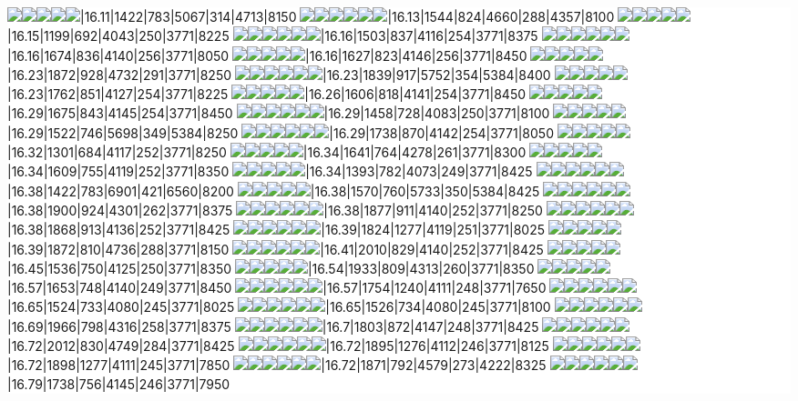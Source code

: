 ![](/item/3091.png)![](/item/6333.png)![](/item/1001.png)![](/item/1053.png)![](/item/1055.png)|16.11|1422|783|5067|314|4713|8150
![](/item/3124.png)![](/item/3814.png)![](/item/1001.png)![](/item/1053.png)![](/item/1055.png)![](/item/1036.png)|16.13|1544|824|4660|288|4357|8100
![](/item/3115.png)![](/item/3085.png)![](/item/1053.png)![](/item/1055.png)![](/item/1037.png)|16.15|1199|692|4043|250|3771|8225
![](/item/3095.png)![](/item/3085.png)![](/item/1053.png)![](/item/1055.png)![](/item/1037.png)![](/item/1036.png)|16.16|1503|837|4116|254|3771|8375
![](/item/3006.png)![](/item/3087.png)![](/item/1053.png)![](/item/1055.png)![](/item/1038.png)![](/item/1038.png)|16.16|1674|836|4140|256|3771|8050
![](/item/3087.png)![](/item/6696.png)![](/item/1053.png)![](/item/1055.png)![](/item/3006.png)|16.16|1627|823|4146|256|3771|8450
![](/item/3095.png)![](/item/3072.png)![](/item/1001.png)![](/item/1055.png)![](/item/1038.png)|16.23|1872|928|4732|291|3771|8250
![](/item/3095.png)![](/item/6673.png)![](/item/1001.png)![](/item/1055.png)![](/item/1038.png)![](/item/1036.png)|16.23|1839|917|5752|354|5384|8400
![](/item/6676.png)![](/item/3094.png)![](/item/1053.png)![](/item/1055.png)![](/item/1037.png)|16.23|1762|851|4127|254|3771|8225
![](/item/3087.png)![](/item/6693.png)![](/item/1053.png)![](/item/1055.png)![](/item/3006.png)|16.26|1606|818|4141|254|3771|8450
![](/item/3095.png)![](/item/6693.png)![](/item/1053.png)![](/item/1055.png)![](/item/3006.png)|16.29|1675|843|4145|254|3771|8450
![](/item/3115.png)![](/item/3508.png)![](/item/1001.png)![](/item/1053.png)![](/item/1055.png)![](/item/1036.png)|16.29|1458|728|4083|250|3771|8100
![](/item/3115.png)![](/item/6673.png)![](/item/1001.png)![](/item/1055.png)![](/item/1038.png)|16.29|1522|746|5698|349|5384|8250
![](/item/3006.png)![](/item/3095.png)![](/item/1053.png)![](/item/1055.png)![](/item/1038.png)![](/item/1038.png)|16.29|1738|870|4142|254|3771|8050
![](/item/3046.png)![](/item/3085.png)![](/item/1053.png)![](/item/1055.png)![](/item/1038.png)|16.32|1301|684|4117|252|3771|8250
![](/item/3074.png)![](/item/3085.png)![](/item/1055.png)![](/item/1038.png)![](/item/1036.png)|16.34|1641|764|4278|261|3771|8300
![](/item/3085.png)![](/item/3004.png)![](/item/1053.png)![](/item/1055.png)![](/item/1038.png)|16.34|1609|755|4119|252|3771|8350
![](/item/3115.png)![](/item/3094.png)![](/item/1053.png)![](/item/1055.png)![](/item/1037.png)|16.34|1393|782|4073|249|3771|8425
![](/item/3091.png)![](/item/3026.png)![](/item/1001.png)![](/item/1053.png)![](/item/1055.png)![](/item/1036.png)|16.38|1422|783|6901|421|6560|8200
![](/item/3085.png)![](/item/6673.png)![](/item/1055.png)![](/item/1038.png)![](/item/1037.png)|16.38|1570|760|5733|350|5384|8425
![](/item/3074.png)![](/item/3095.png)![](/item/1001.png)![](/item/1055.png)![](/item/1037.png)![](/item/1036.png)|16.38|1900|924|4301|262|3771|8375
![](/item/3095.png)![](/item/3179.png)![](/item/1001.png)![](/item/1053.png)![](/item/1055.png)![](/item/1038.png)|16.38|1877|911|4140|252|3771|8250
![](/item/3095.png)![](/item/3004.png)![](/item/1001.png)![](/item/1053.png)![](/item/1055.png)![](/item/1037.png)|16.38|1868|913|4136|252|3771|8425
![](/item/6695.png)![](/item/3508.png)![](/item/1001.png)![](/item/1053.png)![](/item/1055.png)![](/item/1037.png)|16.39|1824|1277|4119|251|3771|8025
![](/item/3072.png)![](/item/3508.png)![](/item/1001.png)![](/item/1055.png)![](/item/1038.png)|16.39|1872|810|4736|288|3771|8150
![](/item/6676.png)![](/item/3004.png)![](/item/1001.png)![](/item/1053.png)![](/item/1055.png)![](/item/1037.png)|16.41|2010|829|4140|252|3771|8425
![](/item/3508.png)![](/item/3085.png)![](/item/1053.png)![](/item/1055.png)![](/item/1038.png)|16.45|1536|750|4125|250|3771|8350
![](/item/3074.png)![](/item/3508.png)![](/item/1001.png)![](/item/1055.png)![](/item/1038.png)|16.54|1933|809|4313|260|3771|8350
![](/item/6676.png)![](/item/3139.png)![](/item/1053.png)![](/item/1055.png)![](/item/3006.png)|16.57|1653|748|4140|249|3771|8450
![](/item/6695.png)![](/item/3006.png)![](/item/1053.png)![](/item/1055.png)![](/item/1038.png)![](/item/1038.png)|16.57|1754|1240|4111|248|3771|7650
![](/item/3115.png)![](/item/3179.png)![](/item/1001.png)![](/item/1053.png)![](/item/1055.png)![](/item/1037.png)|16.65|1524|733|4080|245|3771|8025
![](/item/3115.png)![](/item/3004.png)![](/item/1001.png)![](/item/1053.png)![](/item/1055.png)![](/item/1036.png)|16.65|1526|734|4080|245|3771|8100
![](/item/3074.png)![](/item/6696.png)![](/item/1001.png)![](/item/1055.png)![](/item/1037.png)![](/item/1036.png)|16.69|1966|798|4316|258|3771|8375
![](/item/3087.png)![](/item/3004.png)![](/item/1001.png)![](/item/1053.png)![](/item/1055.png)![](/item/1037.png)|16.7|1803|872|4147|248|3771|8425
![](/item/3179.png)![](/item/3072.png)![](/item/1001.png)![](/item/1055.png)![](/item/1038.png)![](/item/1037.png)|16.72|2012|830|4749|284|3771|8425
![](/item/6695.png)![](/item/6696.png)![](/item/1001.png)![](/item/1053.png)![](/item/1055.png)![](/item/1037.png)|16.72|1895|1276|4112|246|3771|8125
![](/item/6695.png)![](/item/3179.png)![](/item/1001.png)![](/item/1053.png)![](/item/1055.png)![](/item/1038.png)|16.72|1898|1277|4111|245|3771|7850
![](/item/6676.png)![](/item/6609.png)![](/item/1001.png)![](/item/1053.png)![](/item/1055.png)![](/item/1037.png)|16.72|1871|792|4579|273|4222|8325
![](/item/3006.png)![](/item/3508.png)![](/item/1053.png)![](/item/1055.png)![](/item/1038.png)![](/item/1038.png)|16.79|1738|756|4145|246|3771|7950